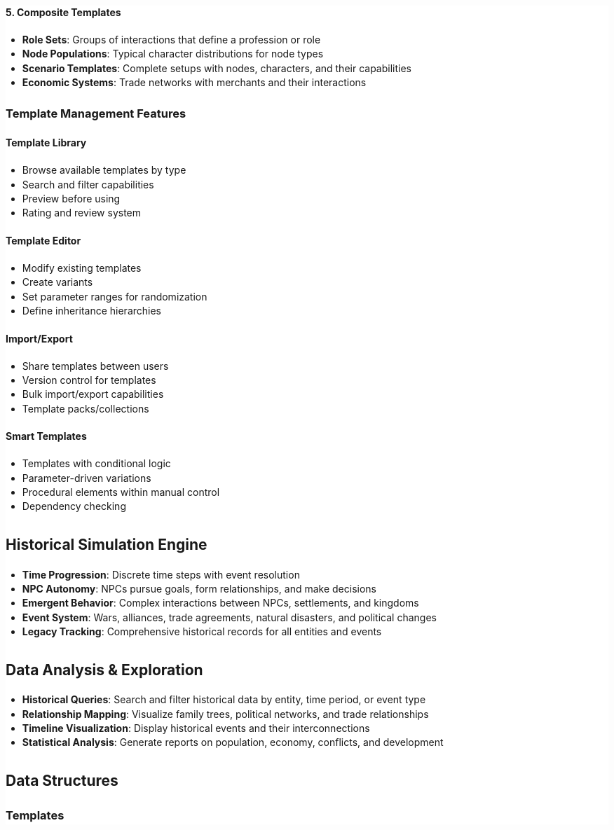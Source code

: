 #### 5. Composite Templates
- **Role Sets**: Groups of interactions that define a profession or role
- **Node Populations**: Typical character distributions for node types
- **Scenario Templates**: Complete setups with nodes, characters, and their capabilities
- **Economic Systems**: Trade networks with merchants and their interactions

### Template Management Features

#### Template Library
- Browse available templates by type
- Search and filter capabilities
- Preview before using
- Rating and review system

#### Template Editor
- Modify existing templates
- Create variants
- Set parameter ranges for randomization
- Define inheritance hierarchies

#### Import/Export
- Share templates between users
- Version control for templates
- Bulk import/export capabilities
- Template packs/collections

#### Smart Templates
- Templates with conditional logic
- Parameter-driven variations
- Procedural elements within manual control
- Dependency checking

## Historical Simulation Engine
- **Time Progression**: Discrete time steps with event resolution
- **NPC Autonomy**: NPCs pursue goals, form relationships, and make decisions
- **Emergent Behavior**: Complex interactions between NPCs, settlements, and kingdoms
- **Event System**: Wars, alliances, trade agreements, natural disasters, and political changes
- **Legacy Tracking**: Comprehensive historical records for all entities and events

## Data Analysis & Exploration
- **Historical Queries**: Search and filter historical data by entity, time period, or event type
- **Relationship Mapping**: Visualize family trees, political networks, and trade relationships
- **Timeline Visualization**: Display historical events and their interconnections
- **Statistical Analysis**: Generate reports on population, economy, conflicts, and development

## Data Structures

### Templates
